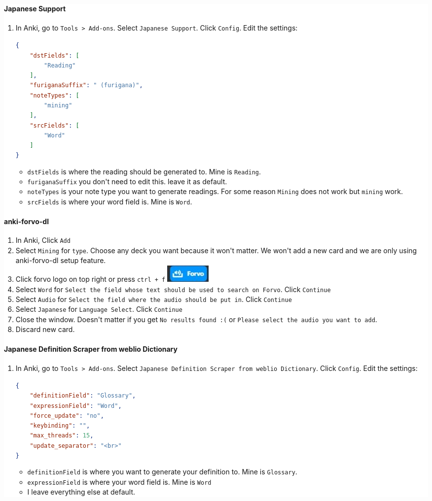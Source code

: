 #### Japanese Support
1. In Anki, go to `Tools > Add-ons`. Select `Japanese Support`. Click `Config`. Edit the settings:
    ```json
    {
        "dstFields": [
            "Reading"
        ],
        "furiganaSuffix": " (furigana)",
        "noteTypes": [
            "mining"
        ],
        "srcFields": [
            "Word"
        ]
    }
    ```
    - `dstFields` is where the reading should be generated to. Mine is `Reading`.
    - `furiganaSuffix` you don't need to edit this. leave it as default.
    - `noteTypes` is your note type you want to generate readings. For some reason `Mining` does not work but `mining` work.
    - `srcFields` is where your word field is. Mine is `Word`.

#### anki-forvo-dl
1. In Anki, Click `Add`
1. Select `Mining` for `type`. Choose any deck you want because it won't matter. We won't add a new card and we are only using anki-forvo-dl setup feature.
1. Click forvo logo on top right or press `ctrl + f`
    ![](assets/anki_forvo_dl_logo.jpg)
1. Select `Word` for `Select the field whose text should be used to search on Forvo`. Click `Continue`
2. Select `Audio` for `Select the field where the audio should be put in`. Click `Continue`
3. Select `Japanese` for `Language Select`. Click `Continue`
4. Close the window. Doesn't matter if you get `No results found :(` or `Please select the audio you want to add`.
5. Discard new card.

#### Japanese Definition Scraper from weblio Dictionary
1. In Anki, go to `Tools > Add-ons`. Select `Japanese Definition Scraper from weblio Dictionary`. Click `Config`. Edit the settings:
    ```json
    {
        "definitionField": "Glossary",
        "expressionField": "Word",
        "force_update": "no",
        "keybinding": "",
        "max_threads": 15,
        "update_separator": "<br>"
    }
    ```
    - `definitionField` is where you want to generate your definition to. Mine is `Glossary`.
    - `expressionField` is where your word field is. Mine is `Word`
    - I leave everything else at default.
